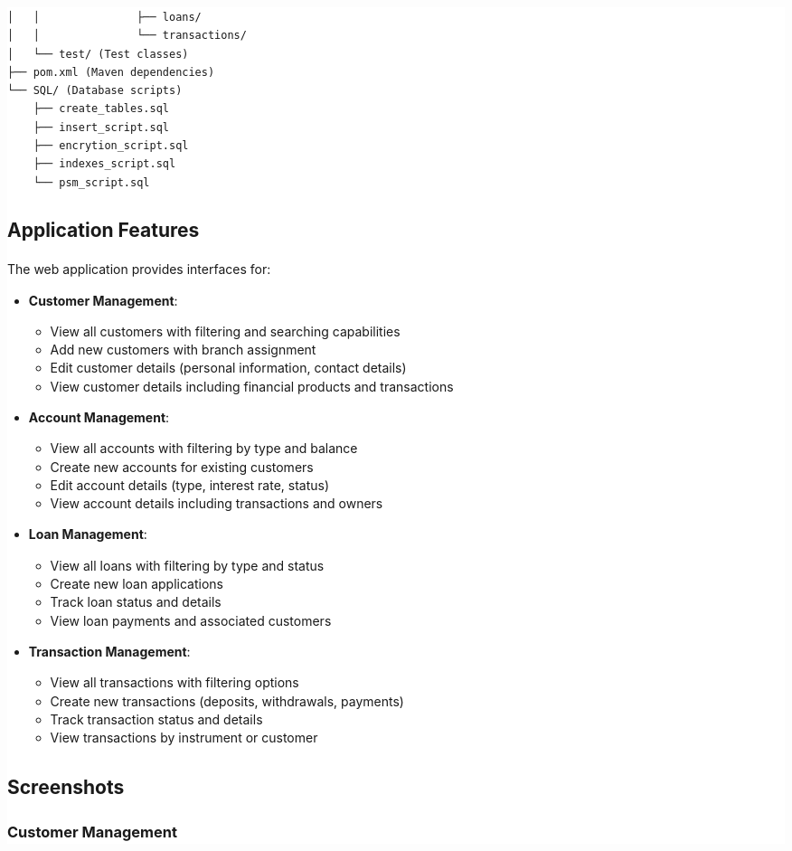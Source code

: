 ```
│   │               ├── loans/
│   │               └── transactions/
│   └── test/ (Test classes)
├── pom.xml (Maven dependencies)
└── SQL/ (Database scripts)
    ├── create_tables.sql
    ├── insert_script.sql
    ├── encrytion_script.sql
    ├── indexes_script.sql
    └── psm_script.sql
```

## Application Features

The web application provides interfaces for:

- **Customer Management**:
  - View all customers with filtering and searching capabilities
  - Add new customers with branch assignment
  - Edit customer details (personal information, contact details)
  - View customer details including financial products and transactions

- **Account Management**:
  - View all accounts with filtering by type and balance
  - Create new accounts for existing customers
  - Edit account details (type, interest rate, status)
  - View account details including transactions and owners

- **Loan Management**:
  - View all loans with filtering by type and status
  - Create new loan applications
  - Track loan status and details
  - View loan payments and associated customers

- **Transaction Management**:
  - View all transactions with filtering options
  - Create new transactions (deposits, withdrawals, payments)
  - Track transaction status and details
  - View transactions by instrument or customer

## Screenshots

### Customer Management